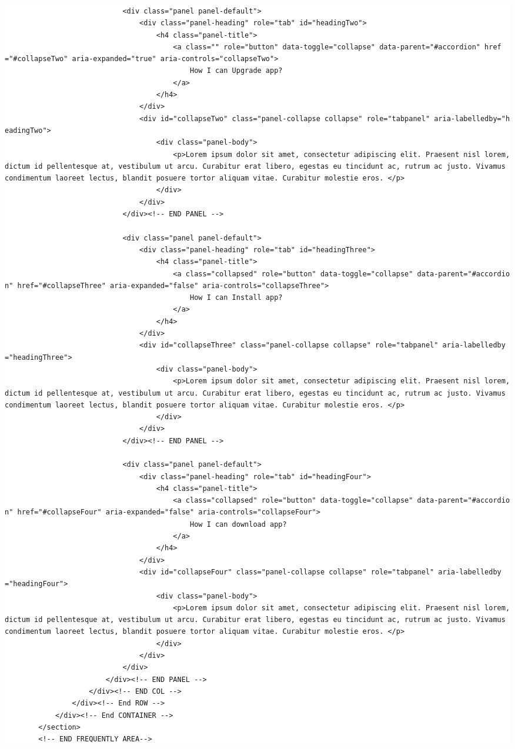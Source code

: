 								<div class="panel panel-default">
									<div class="panel-heading" role="tab" id="headingTwo">
										<h4 class="panel-title">
											<a class="" role="button" data-toggle="collapse" data-parent="#accordion" href="#collapseTwo" aria-expanded="true" aria-controls="collapseTwo">
												How I can Upgrade app?
											</a>
										</h4>
									</div>
									<div id="collapseTwo" class="panel-collapse collapse" role="tabpanel" aria-labelledby="headingTwo">
										<div class="panel-body">
											<p>Lorem ipsum dolor sit amet, consectetur adipiscing elit. Praesent nisl lorem, dictum id pellentesque at, vestibulum ut arcu. Curabitur erat libero, egestas eu tincidunt ac, rutrum ac justo. Vivamus condimentum laoreet lectus, blandit posuere tortor aliquam vitae. Curabitur molestie eros. </p>
										</div>
									</div>
								</div><!-- END PANEL -->
								
								<div class="panel panel-default">
									<div class="panel-heading" role="tab" id="headingThree">
										<h4 class="panel-title">
											<a class="collapsed" role="button" data-toggle="collapse" data-parent="#accordion" href="#collapseThree" aria-expanded="false" aria-controls="collapseThree">
												How I can Install app?
											</a>
										</h4>
									</div>
									<div id="collapseThree" class="panel-collapse collapse" role="tabpanel" aria-labelledby="headingThree">
										<div class="panel-body">
											<p>Lorem ipsum dolor sit amet, consectetur adipiscing elit. Praesent nisl lorem, dictum id pellentesque at, vestibulum ut arcu. Curabitur erat libero, egestas eu tincidunt ac, rutrum ac justo. Vivamus condimentum laoreet lectus, blandit posuere tortor aliquam vitae. Curabitur molestie eros. </p>
										</div>
									</div>
								</div><!-- END PANEL -->	
								
								<div class="panel panel-default">
									<div class="panel-heading" role="tab" id="headingFour">
										<h4 class="panel-title">
											<a class="collapsed" role="button" data-toggle="collapse" data-parent="#accordion" href="#collapseFour" aria-expanded="false" aria-controls="collapseFour">
												How I can download app?
											</a>
										</h4>
									</div>
									<div id="collapseFour" class="panel-collapse collapse" role="tabpanel" aria-labelledby="headingFour">
										<div class="panel-body">
											<p>Lorem ipsum dolor sit amet, consectetur adipiscing elit. Praesent nisl lorem, dictum id pellentesque at, vestibulum ut arcu. Curabitur erat libero, egestas eu tincidunt ac, rutrum ac justo. Vivamus condimentum laoreet lectus, blandit posuere tortor aliquam vitae. Curabitur molestie eros. </p>
										</div>
									</div>
								</div>
							</div><!-- END PANEL -->
						</div><!-- END COL -->
					</div><!-- End ROW -->	
				</div><!-- End CONTAINER -->	
			</section>	
			<!-- END FREQUENTLY AREA-->	
		